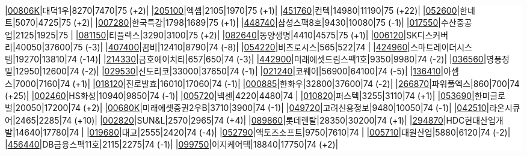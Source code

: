 |[00806K](https://finance.daum.net/quotes/A00806K)|대덕1우|8270|7470|75 (+2)|
|[205100](https://finance.daum.net/quotes/A205100)|엑셈|2105|1970|75 (+1)|
|[451760](https://finance.daum.net/quotes/A451760)|컨텍|14980|11190|75 (+22)|
|[052600](https://finance.daum.net/quotes/A052600)|한네트|5070|4725|75 (+2)|
|[007280](https://finance.daum.net/quotes/A007280)|한국특강|1798|1689|75 (+1)|
|[448740](https://finance.daum.net/quotes/A448740)|삼성스팩8호|9430|10080|75 (-1)|
|[017550](https://finance.daum.net/quotes/A017550)|수산중공업|2125|1925|75 |
|[081150](https://finance.daum.net/quotes/A081150)|티플랙스|3290|3100|75 (+2)|
|[082640](https://finance.daum.net/quotes/A082640)|동양생명|4410|4575|75 (+1)|
|[006120](https://finance.daum.net/quotes/A006120)|SK디스커버리|40050|37600|75 (-3)|
|[407400](https://finance.daum.net/quotes/A407400)|꿈비|12410|8790|74 (-8)|
|[054220](https://finance.daum.net/quotes/A054220)|비츠로시스|565|522|74 |
|[424960](https://finance.daum.net/quotes/A424960)|스마트레이더시스템|19270|13810|74 (-14)|
|[214330](https://finance.daum.net/quotes/A214330)|금호에이치티|657|650|74 (-3)|
|[442900](https://finance.daum.net/quotes/A442900)|미래에셋드림스팩1호|9350|9980|74 (-2)|
|[036560](https://finance.daum.net/quotes/A036560)|영풍정밀|12950|12600|74 (-2)|
|[029530](https://finance.daum.net/quotes/A029530)|신도리코|33000|37650|74 (-1)|
|[021240](https://finance.daum.net/quotes/A021240)|코웨이|56900|64100|74 (-5)|
|[136410](https://finance.daum.net/quotes/A136410)|아셈스|7000|7160|74 (+1)|
|[018120](https://finance.daum.net/quotes/A018120)|진로발효|16010|17060|74 (-1)|
|[000885](https://finance.daum.net/quotes/A000885)|한화우|32800|37600|74 (-2)|
|[266870](https://finance.daum.net/quotes/A266870)|파워풀엑스|860|700|74 (+25)|
|[002460](https://finance.daum.net/quotes/A002460)|HS화성|10940|9850|74 (-1)|
|[005720](https://finance.daum.net/quotes/A005720)|넥센|4220|4480|74 |
|[010820](https://finance.daum.net/quotes/A010820)|퍼스텍|3255|3110|74 (+1)|
|[053690](https://finance.daum.net/quotes/A053690)|한미글로벌|20050|17200|74 (+2)|
|[00680K](https://finance.daum.net/quotes/A00680K)|미래에셋증권2우B|3710|3900|74 (-1)|
|[049720](https://finance.daum.net/quotes/A049720)|고려신용정보|9480|10050|74 (-1)|
|[042510](https://finance.daum.net/quotes/A042510)|라온시큐어|2465|2285|74 (+10)|
|[002820](https://finance.daum.net/quotes/A002820)|SUN&L|2570|2965|74 (+4)|
|[089860](https://finance.daum.net/quotes/A089860)|롯데렌탈|28350|30200|74 (+1)|
|[294870](https://finance.daum.net/quotes/A294870)|HDC현대산업개발|14640|17780|74 |
|[019680](https://finance.daum.net/quotes/A019680)|대교|2555|2420|74 (-4)|
|[052790](https://finance.daum.net/quotes/A052790)|액토즈소프트|9750|7610|74 |
|[005710](https://finance.daum.net/quotes/A005710)|대원산업|5880|6120|74 (-2)|
|[456440](https://finance.daum.net/quotes/A456440)|DB금융스팩11호|2115|2275|74 (-1)|
|[099750](https://finance.daum.net/quotes/A099750)|이지케어텍|18840|17750|74 (+2)|